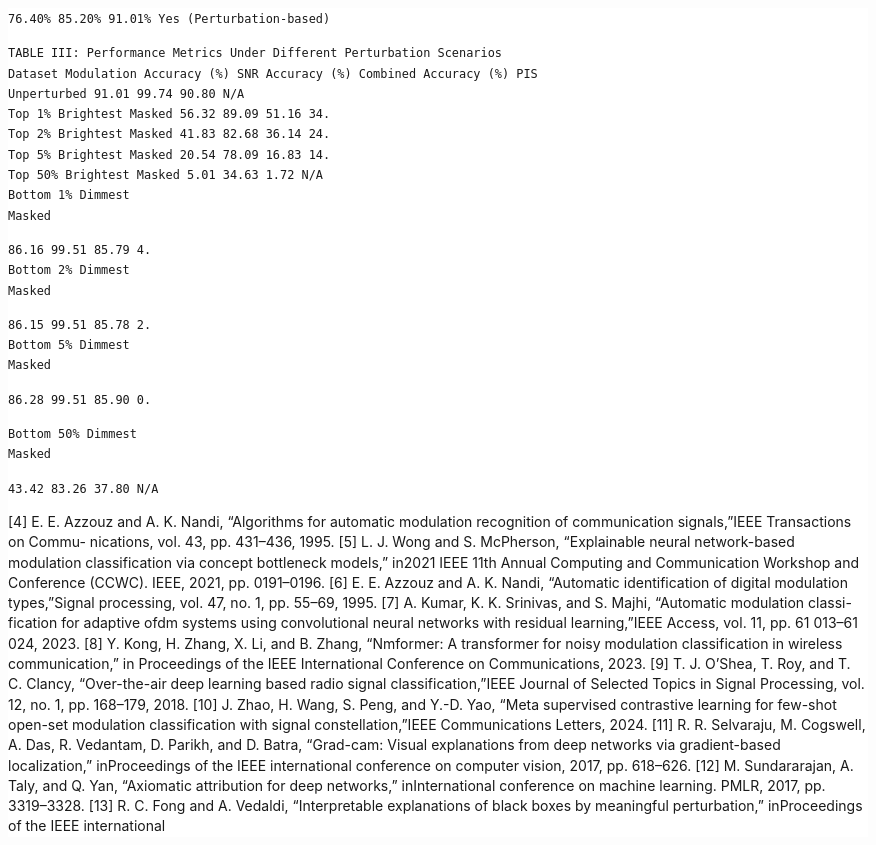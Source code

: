 ```
```
```
76.40% 85.20% 91.01% Yes (Perturbation-based)
```
```
TABLE III: Performance Metrics Under Different Perturbation Scenarios
Dataset Modulation Accuracy (%) SNR Accuracy (%) Combined Accuracy (%) PIS
Unperturbed 91.01 99.74 90.80 N/A
Top 1% Brightest Masked 56.32 89.09 51.16 34.
Top 2% Brightest Masked 41.83 82.68 36.14 24.
Top 5% Brightest Masked 20.54 78.09 16.83 14.
Top 50% Brightest Masked 5.01 34.63 1.72 N/A
Bottom 1% Dimmest
Masked
```
```
86.16 99.51 85.79 4.
Bottom 2% Dimmest
Masked
```
```
86.15 99.51 85.78 2.
Bottom 5% Dimmest
Masked
```
```
86.28 99.51 85.90 0.
```
```
Bottom 50% Dimmest
Masked
```
```
43.42 83.26 37.80 N/A
```
[4] E. E. Azzouz and A. K. Nandi, “Algorithms for automatic modulation
recognition of communication signals,”IEEE Transactions on Commu-
nications, vol. 43, pp. 431–436, 1995.
[5] L. J. Wong and S. McPherson, “Explainable neural network-based
modulation classification via concept bottleneck models,” in2021 IEEE
11th Annual Computing and Communication Workshop and Conference
(CCWC). IEEE, 2021, pp. 0191–0196.
[6] E. E. Azzouz and A. K. Nandi, “Automatic identification of digital
modulation types,”Signal processing, vol. 47, no. 1, pp. 55–69, 1995.
[7] A. Kumar, K. K. Srinivas, and S. Majhi, “Automatic modulation classi-
fication for adaptive ofdm systems using convolutional neural networks
with residual learning,”IEEE Access, vol. 11, pp. 61 013–61 024, 2023.
[8] Y. Kong, H. Zhang, X. Li, and B. Zhang, “Nmformer: A transformer
for noisy modulation classification in wireless communication,” in
Proceedings of the IEEE International Conference on Communications,
2023.
[9] T. J. O’Shea, T. Roy, and T. C. Clancy, “Over-the-air deep learning based
radio signal classification,”IEEE Journal of Selected Topics in Signal
Processing, vol. 12, no. 1, pp. 168–179, 2018.
[10] J. Zhao, H. Wang, S. Peng, and Y.-D. Yao, “Meta supervised contrastive
learning for few-shot open-set modulation classification with signal
constellation,”IEEE Communications Letters, 2024.
[11] R. R. Selvaraju, M. Cogswell, A. Das, R. Vedantam, D. Parikh, and
D. Batra, “Grad-cam: Visual explanations from deep networks via
gradient-based localization,” inProceedings of the IEEE international
conference on computer vision, 2017, pp. 618–626.
[12] M. Sundararajan, A. Taly, and Q. Yan, “Axiomatic attribution for deep
networks,” inInternational conference on machine learning. PMLR,
2017, pp. 3319–3328.
[13] R. C. Fong and A. Vedaldi, “Interpretable explanations of black boxes
by meaningful perturbation,” inProceedings of the IEEE international